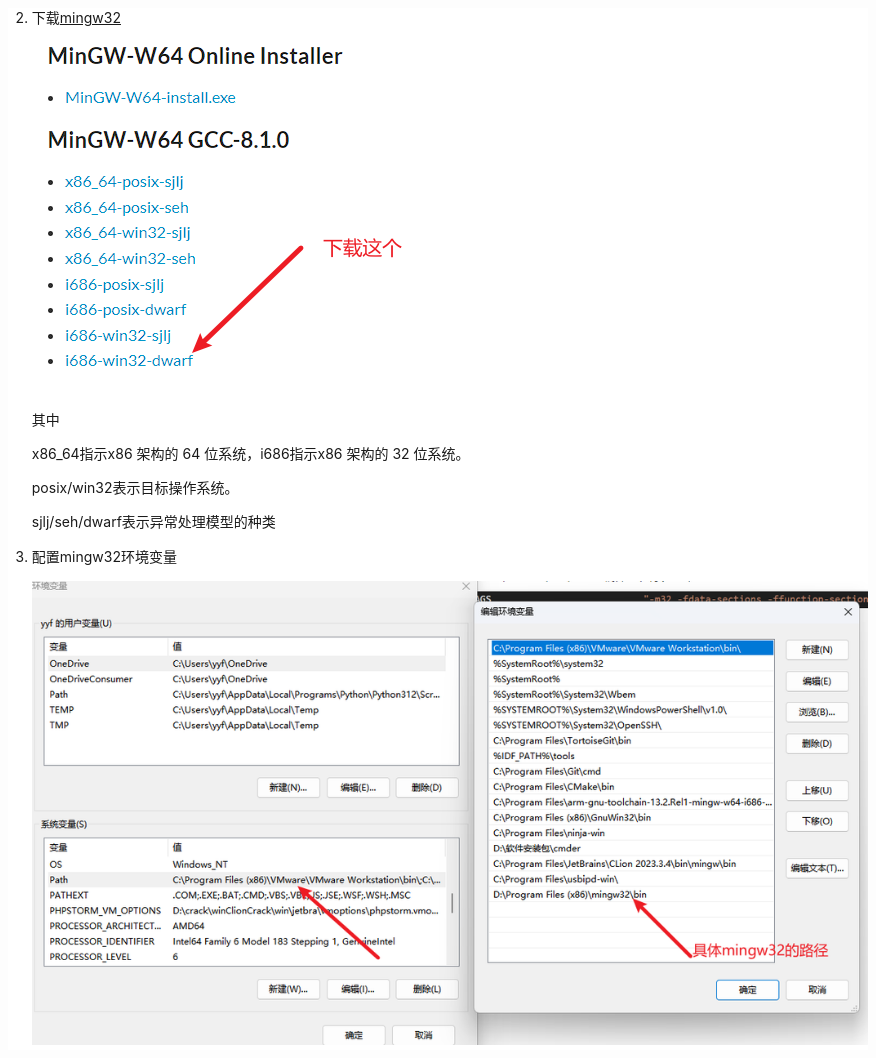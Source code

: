 2. 下载[mingw32](https://sourceforge.net/projects/mingw-w64/files/)

   ![image-20240526100706653](./assets/image-20240526100706653.png)

   其中

   x86_64指示x86 架构的 64 位系统，i686指示x86 架构的 32 位系统。

   posix/win32表示目标操作系统。

   sjlj/seh/dwarf表示异常处理模型的种类

3. 配置mingw32环境变量

   ![image-20240526100830435](./assets/image-20240526100830435.png)
